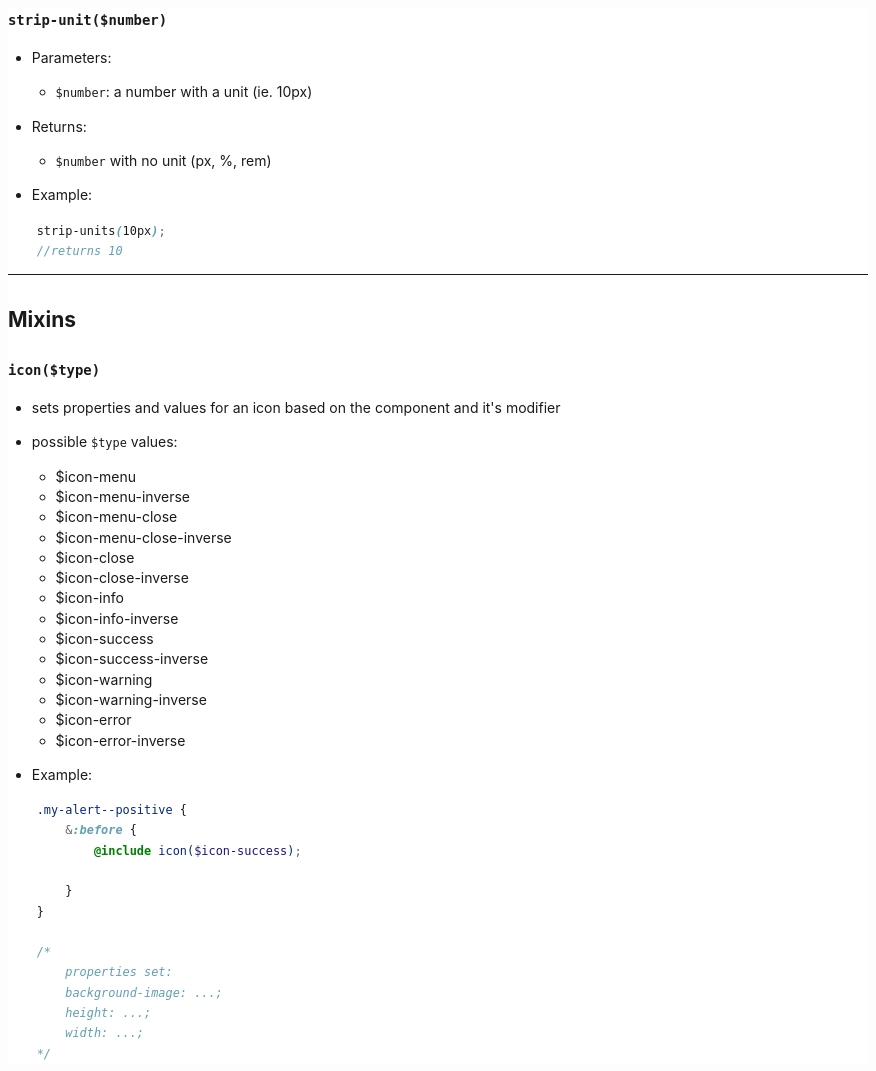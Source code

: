 ### `strip-unit($number)`

- Parameters:
  - `$number`: a number with a unit (ie. 10px)

- Returns:
  - `$number` with no unit (px, %, rem)

- Example:

```SCSS
    strip-units(10px); 
    //returns 10
```

---

## Mixins

### `icon($type)`

- sets properties and values for an icon based on the component and it's modifier

- possible `$type` values:
  - $icon-menu
  - $icon-menu-inverse
  - $icon-menu-close
  - $icon-menu-close-inverse
  - $icon-close
  - $icon-close-inverse
  - $icon-info
  - $icon-info-inverse
  - $icon-success
  - $icon-success-inverse
  - $icon-warning
  - $icon-warning-inverse
  - $icon-error
  - $icon-error-inverse

- Example:

```SCSS
    .my-alert--positive {
        &:before {
            @include icon($icon-success);

        }
    }

    /*
        properties set:
        background-image: ...;
        height: ...;
        width: ...;
    */
```
